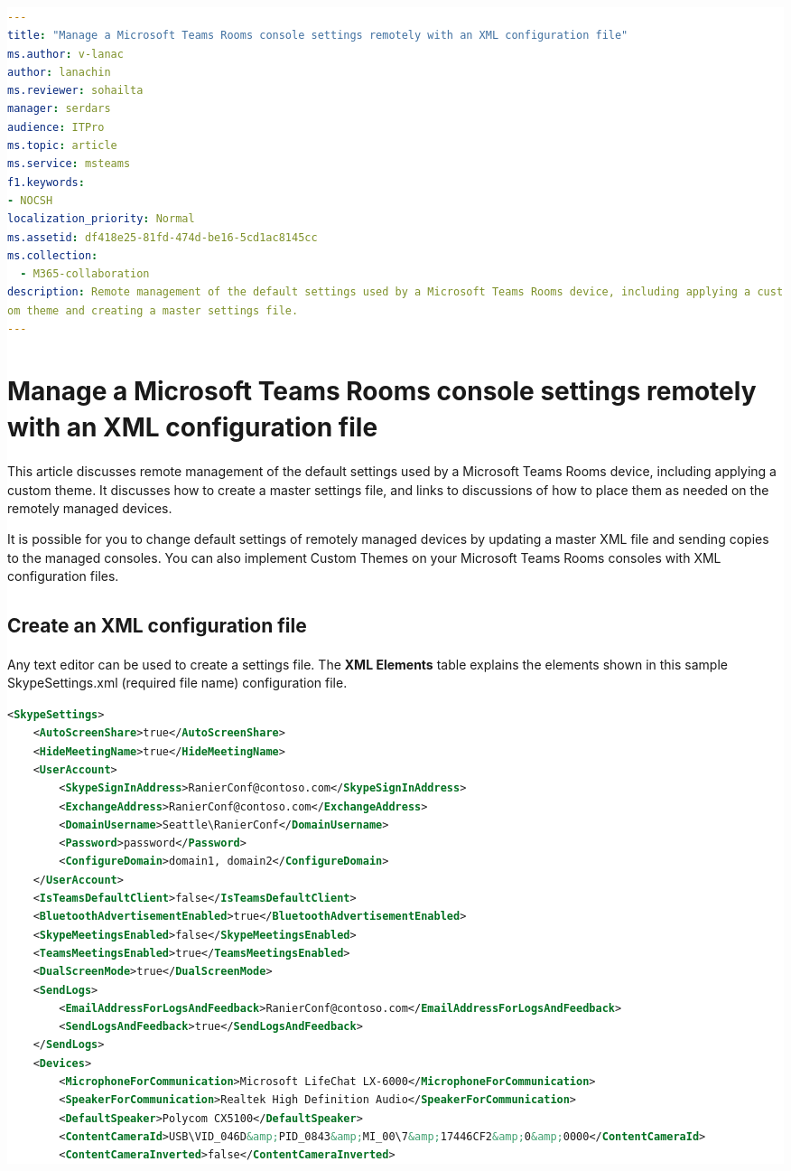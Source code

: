 ```yaml
---
title: "Manage a Microsoft Teams Rooms console settings remotely with an XML configuration file"
ms.author: v-lanac
author: lanachin
ms.reviewer: sohailta
manager: serdars
audience: ITPro
ms.topic: article
ms.service: msteams
f1.keywords:
- NOCSH
localization_priority: Normal
ms.assetid: df418e25-81fd-474d-be16-5cd1ac8145cc
ms.collection: 
  - M365-collaboration
description: Remote management of the default settings used by a Microsoft Teams Rooms device, including applying a custom theme and creating a master settings file.
---
```


# Manage a Microsoft Teams Rooms console settings remotely with an XML configuration file

This article discusses remote management of the default settings used by a Microsoft Teams Rooms device, including applying a custom theme. It discusses how to create a master settings file, and links to discussions of how to place them as needed on the remotely managed devices.
  
It is possible for you to change default settings of remotely managed devices by updating a master XML file and sending copies to the managed consoles. You can also implement Custom Themes on your Microsoft Teams Rooms consoles with XML configuration files.
  
## Create an XML configuration file

Any text editor can be used to create a settings file. The **XML Elements** table explains the elements shown in this sample SkypeSettings.xml (required file name) configuration file.
  
```XML
<SkypeSettings>
    <AutoScreenShare>true</AutoScreenShare>
    <HideMeetingName>true</HideMeetingName>
    <UserAccount>
        <SkypeSignInAddress>RanierConf@contoso.com</SkypeSignInAddress>
        <ExchangeAddress>RanierConf@contoso.com</ExchangeAddress>
        <DomainUsername>Seattle\RanierConf</DomainUsername>
        <Password>password</Password>
        <ConfigureDomain>domain1, domain2</ConfigureDomain>
    </UserAccount>
    <IsTeamsDefaultClient>false</IsTeamsDefaultClient>
    <BluetoothAdvertisementEnabled>true</BluetoothAdvertisementEnabled>
    <SkypeMeetingsEnabled>false</SkypeMeetingsEnabled>
    <TeamsMeetingsEnabled>true</TeamsMeetingsEnabled>
    <DualScreenMode>true</DualScreenMode>
    <SendLogs>
        <EmailAddressForLogsAndFeedback>RanierConf@contoso.com</EmailAddressForLogsAndFeedback>
        <SendLogsAndFeedback>true</SendLogsAndFeedback>
    </SendLogs>
    <Devices>
        <MicrophoneForCommunication>Microsoft LifeChat LX-6000</MicrophoneForCommunication>
        <SpeakerForCommunication>Realtek High Definition Audio</SpeakerForCommunication>
        <DefaultSpeaker>Polycom CX5100</DefaultSpeaker>
        <ContentCameraId>USB\VID_046D&amp;PID_0843&amp;MI_00\7&amp;17446CF2&amp;0&amp;0000</ContentCameraId>
        <ContentCameraInverted>false</ContentCameraInverted>
```